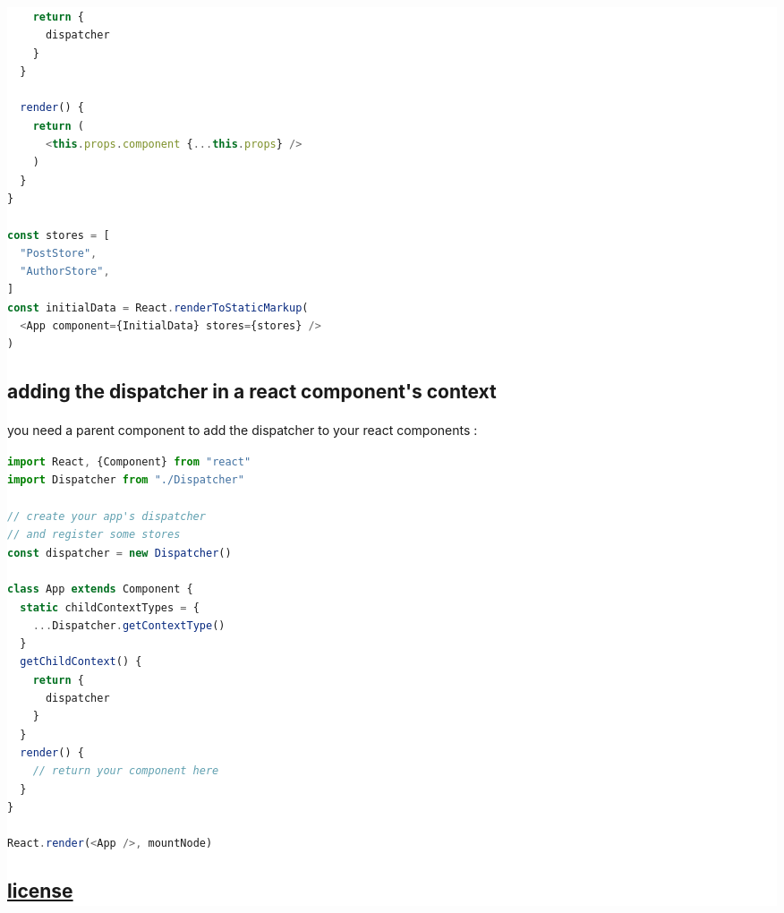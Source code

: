 ```javascript
    return {
      dispatcher
    }
  }

  render() {
    return (
      <this.props.component {...this.props} />
    )
  }
}

const stores = [
  "PostStore",
  "AuthorStore",
]
const initialData = React.renderToStaticMarkup(
  <App component={InitialData} stores={stores} />
)
```

## adding the dispatcher in a react component's context

you need a parent component to add the dispatcher to your react components :

```javascript
import React, {Component} from "react"
import Dispatcher from "./Dispatcher"

// create your app's dispatcher
// and register some stores
const dispatcher = new Dispatcher()

class App extends Component {
  static childContextTypes = {
    ...Dispatcher.getContextType()
  }
  getChildContext() {
    return {
      dispatcher
    }
  }
  render() {
    // return your component here
  }
}

React.render(<App />, mountNode)
```

## [license](LICENSE)
